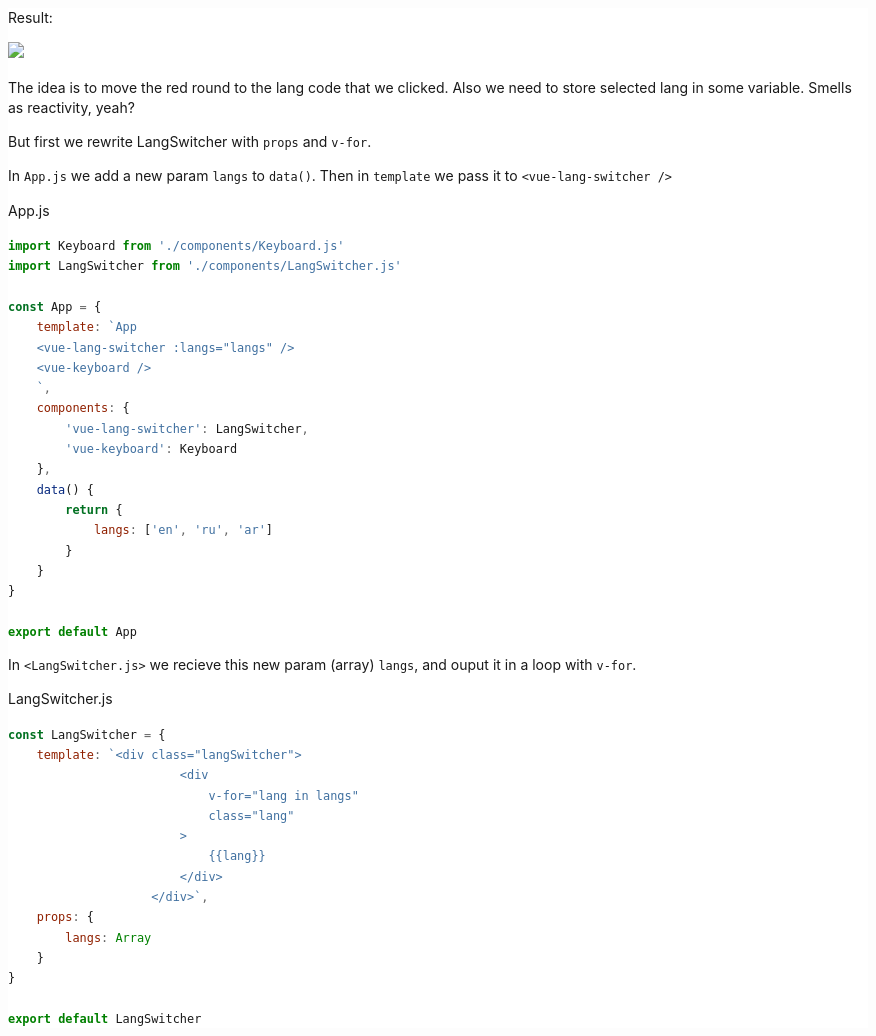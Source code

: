 Result:

![](https://i.imgur.com/l4oO9M4.png)

The idea is to move the red round to the lang code that we clicked. Also we need to store selected lang in some variable. Smells as reactivity, yeah?

But first we rewrite LangSwitcher with `props` and `v-for`.

In `App.js` we add a new param `langs` to `data()`. Then in `template` we pass it to `<vue-lang-switcher /> `

App.js

```javascript
import Keyboard from './components/Keyboard.js'
import LangSwitcher from './components/LangSwitcher.js'

const App = {
	template: `App 
	<vue-lang-switcher :langs="langs" />
	<vue-keyboard />
	`,
	components: {
		'vue-lang-switcher': LangSwitcher,
		'vue-keyboard': Keyboard
	},
	data() {
		return {
			langs: ['en', 'ru', 'ar']
		}
	}
}

export default App
```

In `<LangSwitcher.js>` we recieve this new param (array) `langs`, and ouput it in a loop with `v-for`.

LangSwitcher.js

```javascript
const LangSwitcher = {
	template: `<div class="langSwitcher">
                        <div 
                            v-for="lang in langs" 
                            class="lang"
                        >
                            {{lang}}
                        </div>
                    </div>`,
	props: {
		langs: Array
	}
}

export default LangSwitcher
```
